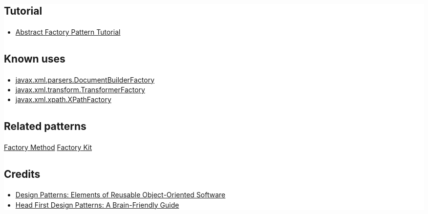 ## Tutorial

* [Abstract Factory Pattern Tutorial](https://www.journaldev.com/1418/abstract-factory-design-pattern-in-java) 

## Known uses

* [javax.xml.parsers.DocumentBuilderFactory](http://docs.oracle.com/javase/8/docs/api/javax/xml/parsers/DocumentBuilderFactory.html)
* [javax.xml.transform.TransformerFactory](http://docs.oracle.com/javase/8/docs/api/javax/xml/transform/TransformerFactory.html#newInstance--)
* [javax.xml.xpath.XPathFactory](http://docs.oracle.com/javase/8/docs/api/javax/xml/xpath/XPathFactory.html#newInstance--)

## Related patterns

[Factory Method](https://java-design-patterns.com/patterns/factory-method/)
[Factory Kit](https://java-design-patterns.com/patterns/factory-kit/)

## Credits

* [Design Patterns: Elements of Reusable Object-Oriented Software](https://www.amazon.com/gp/product/0201633612/ref=as_li_tl?ie=UTF8&camp=1789&creative=9325&creativeASIN=0201633612&linkCode=as2&tag=javadesignpat-20&linkId=675d49790ce11db99d90bde47f1aeb59)
* [Head First Design Patterns: A Brain-Friendly Guide](https://www.amazon.com/gp/product/0596007124/ref=as_li_tl?ie=UTF8&camp=1789&creative=9325&creativeASIN=0596007124&linkCode=as2&tag=javadesignpat-20&linkId=6b8b6eea86021af6c8e3cd3fc382cb5b)
